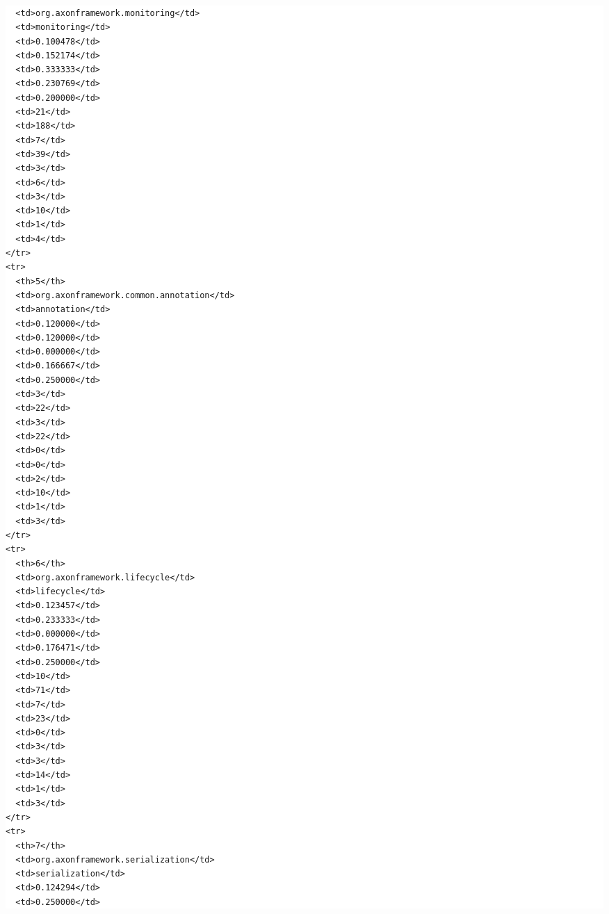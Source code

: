       <td>org.axonframework.monitoring</td>
      <td>monitoring</td>
      <td>0.100478</td>
      <td>0.152174</td>
      <td>0.333333</td>
      <td>0.230769</td>
      <td>0.200000</td>
      <td>21</td>
      <td>188</td>
      <td>7</td>
      <td>39</td>
      <td>3</td>
      <td>6</td>
      <td>3</td>
      <td>10</td>
      <td>1</td>
      <td>4</td>
    </tr>
    <tr>
      <th>5</th>
      <td>org.axonframework.common.annotation</td>
      <td>annotation</td>
      <td>0.120000</td>
      <td>0.120000</td>
      <td>0.000000</td>
      <td>0.166667</td>
      <td>0.250000</td>
      <td>3</td>
      <td>22</td>
      <td>3</td>
      <td>22</td>
      <td>0</td>
      <td>0</td>
      <td>2</td>
      <td>10</td>
      <td>1</td>
      <td>3</td>
    </tr>
    <tr>
      <th>6</th>
      <td>org.axonframework.lifecycle</td>
      <td>lifecycle</td>
      <td>0.123457</td>
      <td>0.233333</td>
      <td>0.000000</td>
      <td>0.176471</td>
      <td>0.250000</td>
      <td>10</td>
      <td>71</td>
      <td>7</td>
      <td>23</td>
      <td>0</td>
      <td>3</td>
      <td>3</td>
      <td>14</td>
      <td>1</td>
      <td>3</td>
    </tr>
    <tr>
      <th>7</th>
      <td>org.axonframework.serialization</td>
      <td>serialization</td>
      <td>0.124294</td>
      <td>0.250000</td>